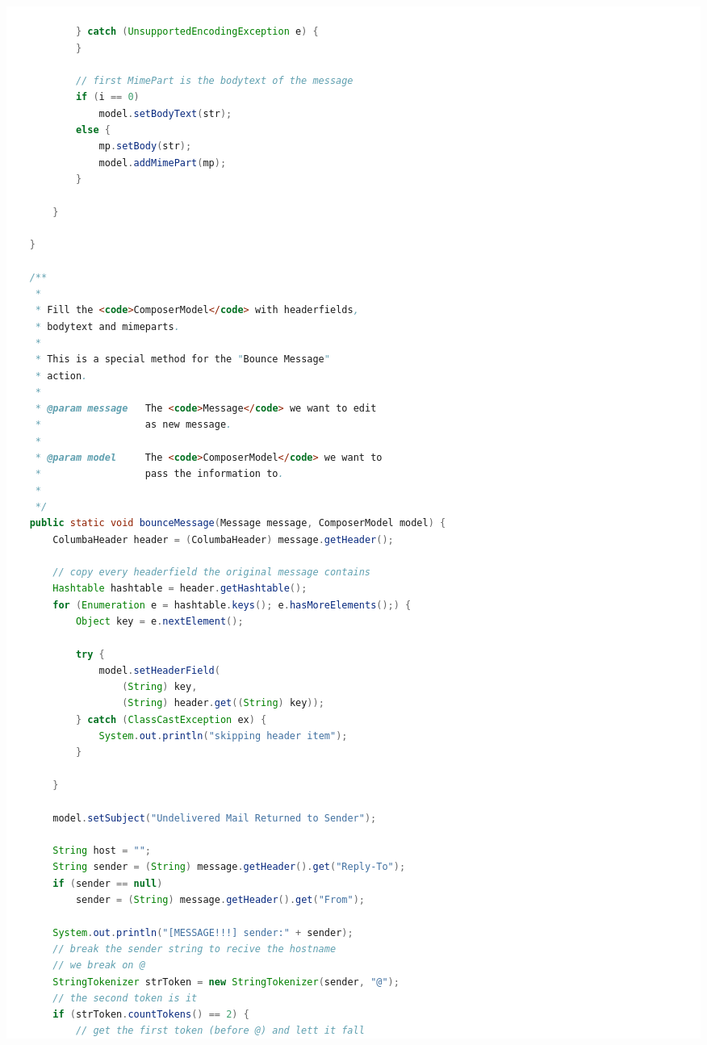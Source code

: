 ```java

			} catch (UnsupportedEncodingException e) {
			}

			// first MimePart is the bodytext of the message
			if (i == 0)
				model.setBodyText(str);
			else {
				mp.setBody(str);
				model.addMimePart(mp);
			}

		}

	}

	/** 
	 * 
	 * Fill the <code>ComposerModel</code> with headerfields,
	 * bodytext and mimeparts.
	 * 
	 * This is a special method for the "Bounce Message"
	 * action.
	 * 
	 * @param message   The <code>Message</code> we want to edit
	 *                  as new message.
	 * 
	 * @param model     The <code>ComposerModel</code> we want to 
	 *                  pass the information to.
	 * 
	 */
	public static void bounceMessage(Message message, ComposerModel model) {
		ColumbaHeader header = (ColumbaHeader) message.getHeader();

		// copy every headerfield the original message contains
		Hashtable hashtable = header.getHashtable();
		for (Enumeration e = hashtable.keys(); e.hasMoreElements();) {
			Object key = e.nextElement();

			try {
				model.setHeaderField(
					(String) key,
					(String) header.get((String) key));
			} catch (ClassCastException ex) {
				System.out.println("skipping header item");
			}

		}

		model.setSubject("Undelivered Mail Returned to Sender");

		String host = "";
		String sender = (String) message.getHeader().get("Reply-To");
		if (sender == null)
			sender = (String) message.getHeader().get("From");

		System.out.println("[MESSAGE!!!] sender:" + sender);
		// break the sender string to recive the hostname
		// we break on @
		StringTokenizer strToken = new StringTokenizer(sender, "@");
		// the second token is it
		if (strToken.countTokens() == 2) {
			// get the first token (before @) and lett it fall
```